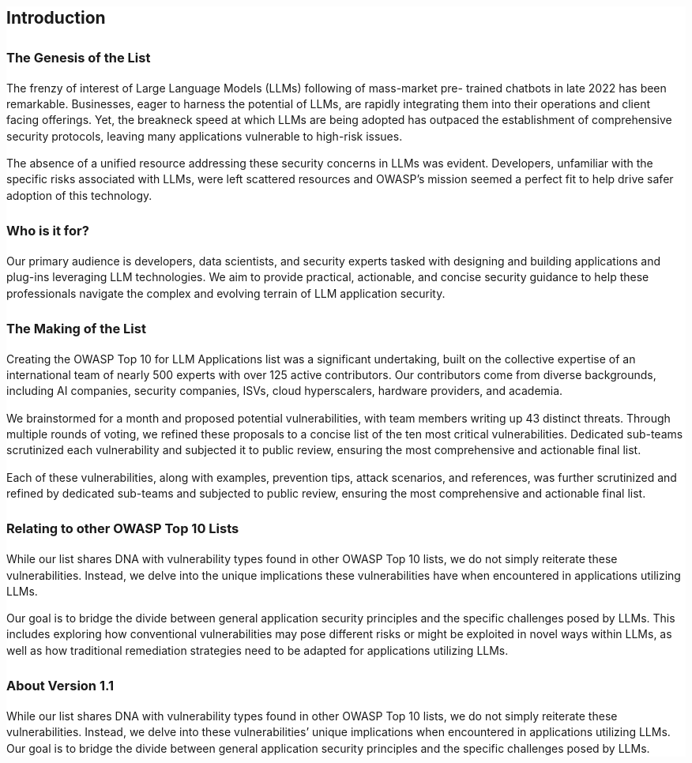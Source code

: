 ﻿## Introduction

### The Genesis of the List

The frenzy of interest of Large Language Models (LLMs) following of mass-market pre- trained chatbots in late 2022 has been remarkable. Businesses, eager to harness the potential of LLMs, are rapidly integrating them into their operations and client facing offerings. Yet, the breakneck speed at which LLMs are being adopted has outpaced the establishment of comprehensive security protocols, leaving many applications vulnerable to high-risk issues.

The absence of a unified resource addressing these security concerns in LLMs was evident. Developers, unfamiliar with the specific risks associated with LLMs, were left scattered resources and OWASP’s mission seemed a perfect fit to help drive safer adoption of this technology.

### Who is it for?

Our primary audience is developers, data scientists, and security experts tasked with designing and building applications and plug-ins leveraging LLM technologies. We aim to provide practical, actionable, and concise security guidance to help these professionals navigate the complex and evolving terrain of LLM application security.

### The Making of the List

Creating the OWASP Top 10 for LLM Applications list was a significant undertaking, built on the collective expertise of an international team of nearly 500 experts with over 125 active contributors. Our contributors come from diverse backgrounds, including AI companies, security companies, ISVs, cloud hyperscalers, hardware providers, and academia.

We brainstormed for a month and proposed potential vulnerabilities, with team members writing up 43 distinct threats. Through multiple rounds of voting, we refined these proposals to a concise list of the ten most critical vulnerabilities. Dedicated sub-teams scrutinized each vulnerability and subjected it to public review, ensuring the most comprehensive and actionable final list.

Each of these vulnerabilities, along with examples, prevention tips, attack scenarios, and references, was further scrutinized and refined by dedicated sub-teams and subjected to public review, ensuring the most comprehensive and actionable final list.

### Relating to other OWASP Top 10 Lists

While our list shares DNA with vulnerability types found in other OWASP Top 10 lists, we do not simply reiterate these vulnerabilities. Instead, we delve into the unique implications these vulnerabilities have when encountered in applications utilizing LLMs.

Our goal is to bridge the divide between general application security principles and the specific challenges posed by LLMs. This includes exploring how conventional vulnerabilities may pose different risks or might be exploited in novel ways within LLMs, as well as how traditional remediation strategies need to be adapted for applications utilizing LLMs.

### About Version 1.1

While our list shares DNA with vulnerability types found in other OWASP Top 10 lists, we do not simply reiterate these vulnerabilities. Instead, we delve into these vulnerabilities’ unique implications when encountered in applications utilizing LLMs. Our goal is to bridge the divide between general application security principles and the specific challenges posed by LLMs.
